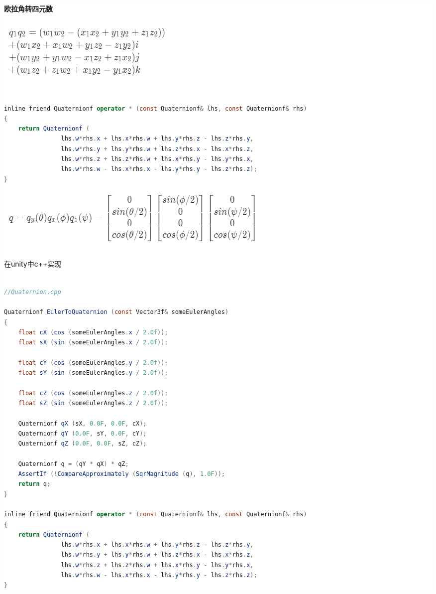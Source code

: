 ####  欧拉角转四元数

  ![image](/img/u_110.png)

```csharp

inline friend Quaternionf operator * (const Quaternionf& lhs, const Quaternionf& rhs)
{
	return Quaternionf (
				lhs.w*rhs.x + lhs.x*rhs.w + lhs.y*rhs.z - lhs.z*rhs.y,
				lhs.w*rhs.y + lhs.y*rhs.w + lhs.z*rhs.x - lhs.x*rhs.z,
				lhs.w*rhs.z + lhs.z*rhs.w + lhs.x*rhs.y - lhs.y*rhs.x,
				lhs.w*rhs.w - lhs.x*rhs.x - lhs.y*rhs.y - lhs.z*rhs.z);
}

```

  ![image](/img/u_111.png)

在unity中c++实现

```csharp

//Quaternion.cpp

Quaternionf EulerToQuaternion (const Vector3f& someEulerAngles)
{
	float cX (cos (someEulerAngles.x / 2.0f));
	float sX (sin (someEulerAngles.x / 2.0f));

	float cY (cos (someEulerAngles.y / 2.0f));
	float sY (sin (someEulerAngles.y / 2.0f));

	float cZ (cos (someEulerAngles.z / 2.0f));
	float sZ (sin (someEulerAngles.z / 2.0f));
	
	Quaternionf qX (sX, 0.0F, 0.0F, cX);
	Quaternionf qY (0.0F, sY, 0.0F, cY);
	Quaternionf qZ (0.0F, 0.0F, sZ, cZ);
	
	Quaternionf q = (qY * qX) * qZ;
	AssertIf (!CompareApproximately (SqrMagnitude (q), 1.0F));
	return q;
}

inline friend Quaternionf operator * (const Quaternionf& lhs, const Quaternionf& rhs)
{
	return Quaternionf (
				lhs.w*rhs.x + lhs.x*rhs.w + lhs.y*rhs.z - lhs.z*rhs.y,
				lhs.w*rhs.y + lhs.y*rhs.w + lhs.z*rhs.x - lhs.x*rhs.z,
				lhs.w*rhs.z + lhs.z*rhs.w + lhs.x*rhs.y - lhs.y*rhs.x,
				lhs.w*rhs.w - lhs.x*rhs.x - lhs.y*rhs.y - lhs.z*rhs.z);
}
```